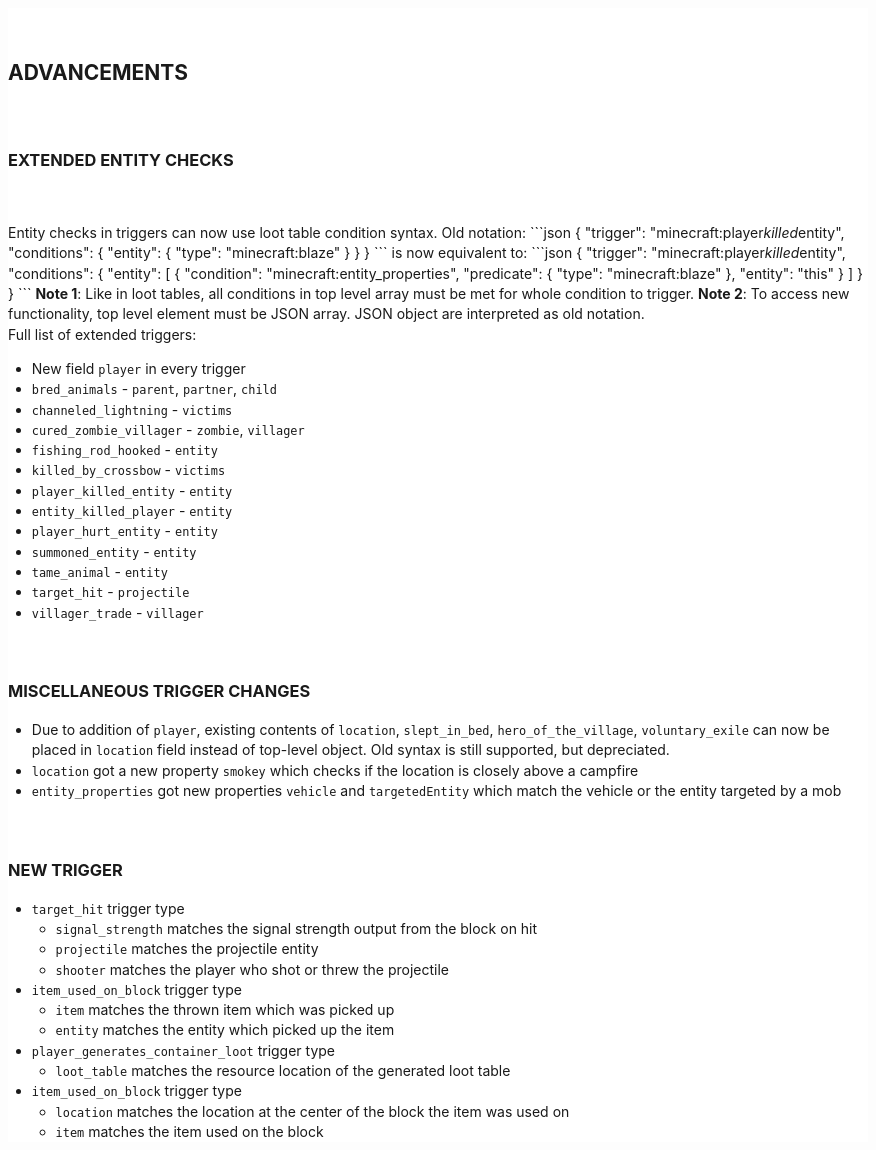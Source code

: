  

## ADVANCEMENTS

 

### EXTENDED ENTITY CHECKS

 

Entity checks in triggers can now use loot table condition syntax. Old notation: \`\`\`json { "trigger": "minecraft:player*killed*entity", "conditions": { "entity": { "type": "minecraft:blaze" } } } \`\`\` is now equivalent to: \`\`\`json { "trigger": "minecraft:player*killed*entity", "conditions": { "entity": \[ { "condition": "minecraft:entity_properties", "predicate": { "type": "minecraft:blaze" }, "entity": "this" } \] } } \`\`\` **Note 1**: Like in loot tables, all conditions in top level array must be met for whole condition to trigger. **Note 2**: To access new functionality, top level element must be JSON array. JSON object are interpreted as old notation.  
Full list of extended triggers:

- New field `player` in every trigger
- `bred_animals` - `parent`, `partner`, `child`
- `channeled_lightning` - `victims`
- `cured_zombie_villager` - `zombie`, `villager`
- `fishing_rod_hooked` - `entity`
- `killed_by_crossbow` - `victims`
- `player_killed_entity` - `entity`
- `entity_killed_player` - `entity`
- `player_hurt_entity` - `entity`
- `summoned_entity` - `entity`
- `tame_animal` - `entity`
- `target_hit` - `projectile`
- `villager_trade` - `villager`

 

### MISCELLANEOUS TRIGGER CHANGES

- Due to addition of `player`, existing contents of `location`, `slept_in_bed`, `hero_of_the_village`, `voluntary_exile` can now be placed in `location` field instead of top-level object. Old syntax is still supported, but depreciated.
- `location` got a new property `smokey` which checks if the location is closely above a campfire
- `entity_properties` got new properties `vehicle` and `targetedEntity` which match the vehicle or the entity targeted by a mob

 

### NEW TRIGGER

- `target_hit` trigger type
  - `signal_strength` matches the signal strength output from the block on hit
  - `projectile` matches the projectile entity
  - `shooter` matches the player who shot or threw the projectile
- `item_used_on_block` trigger type
  - `item` matches the thrown item which was picked up
  - `entity` matches the entity which picked up the item
- `player_generates_container_loot` trigger type
  - `loot_table` matches the resource location of the generated loot table
- `item_used_on_block` trigger type
  - `location` matches the location at the center of the block the item was used on
  - `item` matches the item used on the block
